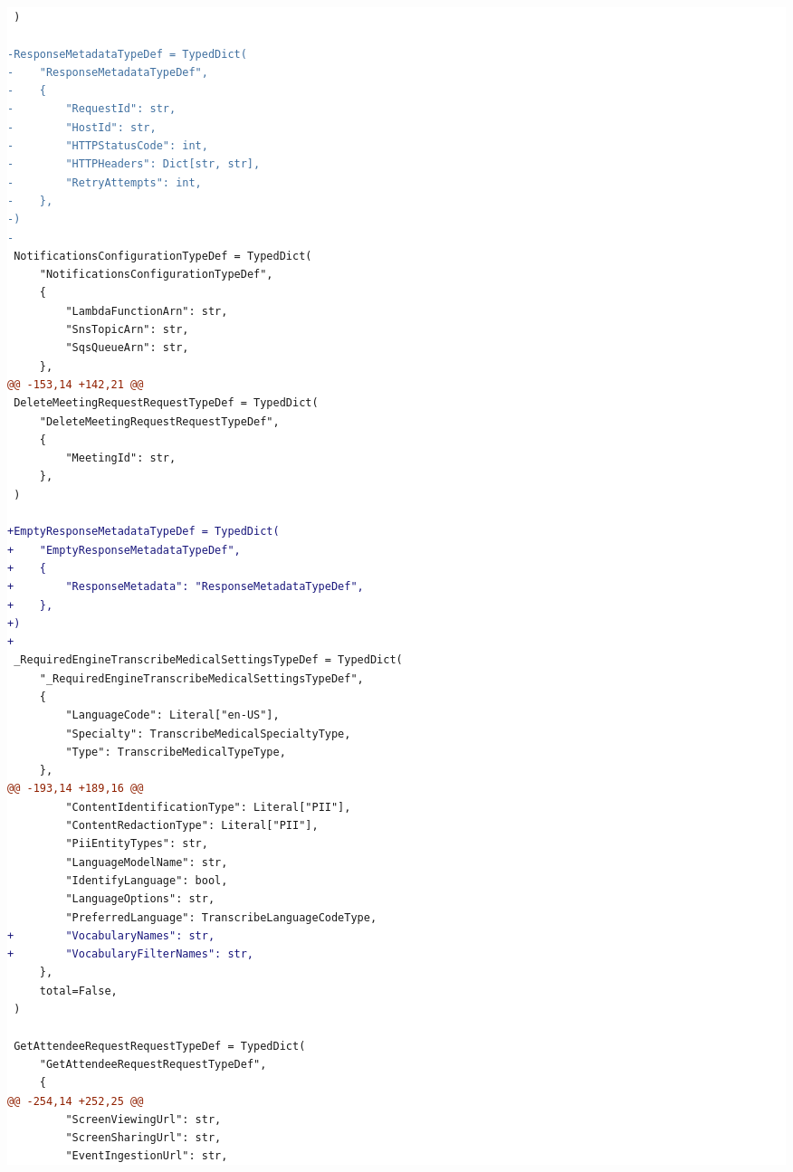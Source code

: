 ```diff
 )
 
-ResponseMetadataTypeDef = TypedDict(
-    "ResponseMetadataTypeDef",
-    {
-        "RequestId": str,
-        "HostId": str,
-        "HTTPStatusCode": int,
-        "HTTPHeaders": Dict[str, str],
-        "RetryAttempts": int,
-    },
-)
-
 NotificationsConfigurationTypeDef = TypedDict(
     "NotificationsConfigurationTypeDef",
     {
         "LambdaFunctionArn": str,
         "SnsTopicArn": str,
         "SqsQueueArn": str,
     },
@@ -153,14 +142,21 @@
 DeleteMeetingRequestRequestTypeDef = TypedDict(
     "DeleteMeetingRequestRequestTypeDef",
     {
         "MeetingId": str,
     },
 )
 
+EmptyResponseMetadataTypeDef = TypedDict(
+    "EmptyResponseMetadataTypeDef",
+    {
+        "ResponseMetadata": "ResponseMetadataTypeDef",
+    },
+)
+
 _RequiredEngineTranscribeMedicalSettingsTypeDef = TypedDict(
     "_RequiredEngineTranscribeMedicalSettingsTypeDef",
     {
         "LanguageCode": Literal["en-US"],
         "Specialty": TranscribeMedicalSpecialtyType,
         "Type": TranscribeMedicalTypeType,
     },
@@ -193,14 +189,16 @@
         "ContentIdentificationType": Literal["PII"],
         "ContentRedactionType": Literal["PII"],
         "PiiEntityTypes": str,
         "LanguageModelName": str,
         "IdentifyLanguage": bool,
         "LanguageOptions": str,
         "PreferredLanguage": TranscribeLanguageCodeType,
+        "VocabularyNames": str,
+        "VocabularyFilterNames": str,
     },
     total=False,
 )
 
 GetAttendeeRequestRequestTypeDef = TypedDict(
     "GetAttendeeRequestRequestTypeDef",
     {
@@ -254,14 +252,25 @@
         "ScreenViewingUrl": str,
         "ScreenSharingUrl": str,
         "EventIngestionUrl": str,
```